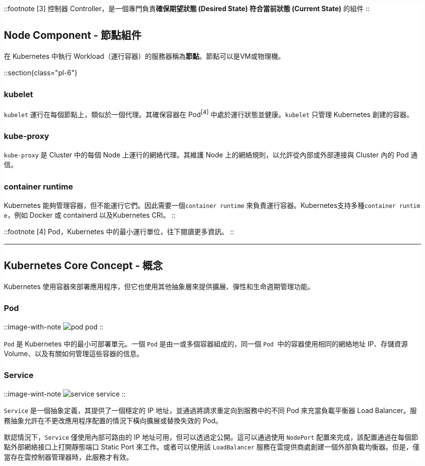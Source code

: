 ::footnote
\[3\] 控制器 Controller，是一個專門負責**確保期望狀態 (Desired State) 符合當前狀態 (Current State)** 的組件
::

## Node Component - 節點組件

在 Kubernetes 中執行 Workload（運行容器）的服務器稱為**節點**。節點可以是VM或物理機。

::section{class="pl-6"}
### kubelet
  `kubelet` 運行在每個節點上，類似於一個代理。其確保容器在 Pod<sup>\[4\]</sup> 中處於運行狀態並健康。`kubelet` 只管理 Kubernetes 創建的容器。

### kube-proxy
  `kube-proxy` 是 Cluster 中的每個 Node 上運行的網絡代理。其維護 Node 上的網絡規則，以允許從內部或外部連接與 Cluster 內的 Pod 通信。

### container runtime
  Kubernetes 能夠管理容器，但不能運行它們。因此需要一個`container runtime` 來負責運行容器。Kubernetes支持多種`container runtime`，例如 Docker 或 containerd 以及Kubernetes CRI。
::

::footnote
\[4\] Pod，Kubernetes 中的最小運行單位，往下閱讀更多資訊。
::

---

## Kubernetes Core Concept - 概念

Kubernetes 使用容器來部署應用程序，但它也使用其他抽象層來提供擴展、彈性和生命週期管理功能。

### Pod
::image-with-note
![pod](/blog/k8s-intro/00/pod.png)
pod
::

`Pod` 是 Kubernetes 中的最小可部署單元。一個 `Pod` 是由一或多個容器組成的，同一個 `Pod`  中的容器使用相同的網絡地址 IP、存儲資源 Volume、以及有關如何管理這些容器的信息。

### Service

::image-wint-note
![service](/blog/k8s-intro/00/service.png)
service
::

`Service` 是一個抽象定義，其提供了一個穩定的 IP 地址，並通過將請求重定向到服務中的不同 Pod 來充當負載平衡器 Load Balancer。服務抽象允許在不更改應用程序配置的情況下橫向擴展或替換失效的 Pod。

默認情況下，`Service` 僅使用內部可路由的 IP 地址可用，但可以透過定公開。‌‌這可以通過使用 `NodePort` 配置來完成，該配置通過在每個節點外部網絡接口上打開靜態端口 Static Port 來工作。或者可以使用該 `LoadBalancer` 服務在雲提供商處創建一個外部負載均衡器。但是，僅當存在雲控制器管理器時，此服務才有效。
